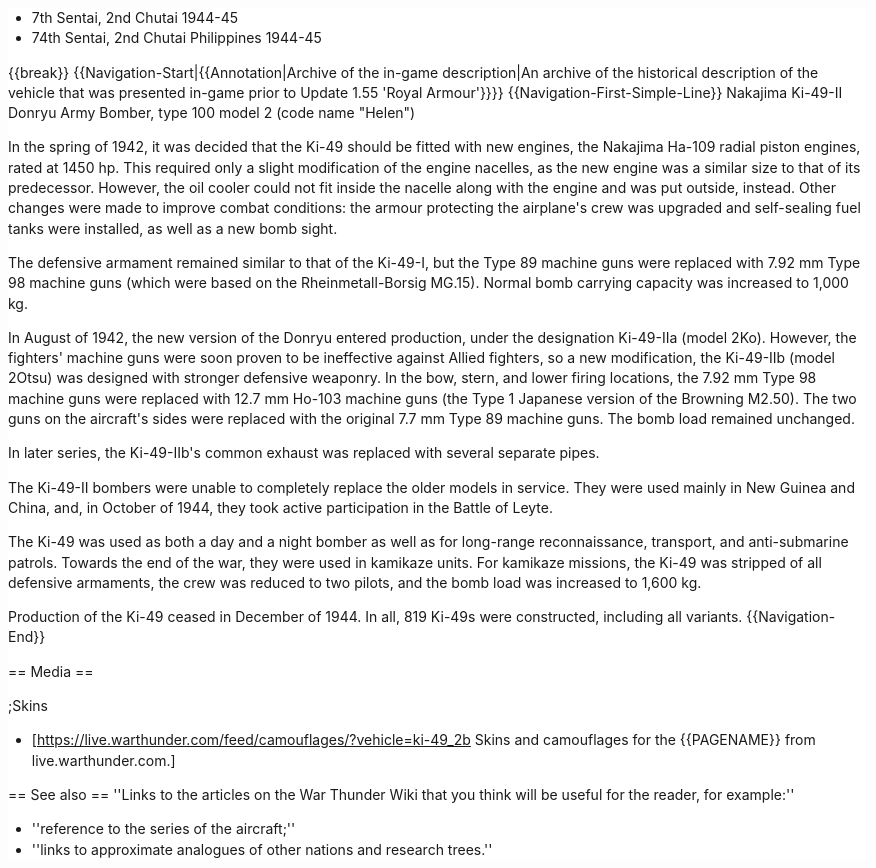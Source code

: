 - 7th Sentai, 2nd Chutai 1944-45
- 74th Sentai, 2nd Chutai Philippines 1944-45

{{break}}
{{Navigation-Start|{{Annotation|Archive of the in-game description|An archive of the historical description of the vehicle that was presented in-game prior to Update 1.55 'Royal Armour'}}}}
{{Navigation-First-Simple-Line}}
Nakajima Ki-49-II Donryu Army Bomber, type 100 model 2 (code name "Helen")

In the spring of 1942, it was decided that the Ki-49 should be fitted with new engines, the Nakajima Ha-109 radial piston engines, rated at 1450 hp. This required only a slight modification of the engine nacelles, as the new engine was a similar size to that of its predecessor. However, the oil cooler could not fit inside the nacelle along with the engine and was put outside, instead. Other changes were made to improve combat conditions: the armour protecting the airplane's crew was upgraded and self-sealing fuel tanks were installed, as well as a new bomb sight.

The defensive armament remained similar to that of the Ki-49-I, but the Type 89 machine guns were replaced with 7.92 mm Type 98 machine guns (which were based on the Rheinmetall-Borsig MG.15). Normal bomb carrying capacity was increased to 1,000 kg.

In August of 1942, the new version of the Donryu entered production, under the designation Ki-49-IIa (model 2Ko). However, the fighters' machine guns were soon proven to be ineffective against Allied fighters, so a new modification, the Ki-49-IIb (model 2Otsu) was designed with stronger defensive weaponry. In the bow, stern, and lower firing locations, the 7.92 mm Type 98 machine guns were replaced with 12.7 mm Ho-103 machine guns (the Type 1 Japanese version of the Browning M2.50). The two guns on the aircraft's sides were replaced with the original 7.7 mm Type 89 machine guns. The bomb load remained unchanged.

In later series, the Ki-49-IIb's common exhaust was replaced with several separate pipes.

The Ki-49-II bombers were unable to completely replace the older models in service. They were used mainly in New Guinea and China, and, in October of 1944, they took active participation in the Battle of Leyte.

The Ki-49 was used as both a day and a night bomber as well as for long-range reconnaissance, transport, and anti-submarine patrols. Towards the end of the war, they were used in kamikaze units. For kamikaze missions, the Ki-49 was stripped of all defensive armaments, the crew was reduced to two pilots, and the bomb load was increased to 1,600 kg.

Production of the Ki-49 ceased in December of 1944. In all, 819 Ki-49s were constructed, including all variants.
{{Navigation-End}}

== Media ==



;Skins

- [https://live.warthunder.com/feed/camouflages/?vehicle=ki-49_2b Skins and camouflages for the {{PAGENAME}} from live.warthunder.com.]

== See also ==
''Links to the articles on the War Thunder Wiki that you think will be useful for the reader, for example:''

- ''reference to the series of the aircraft;''
- ''links to approximate analogues of other nations and research trees.''
